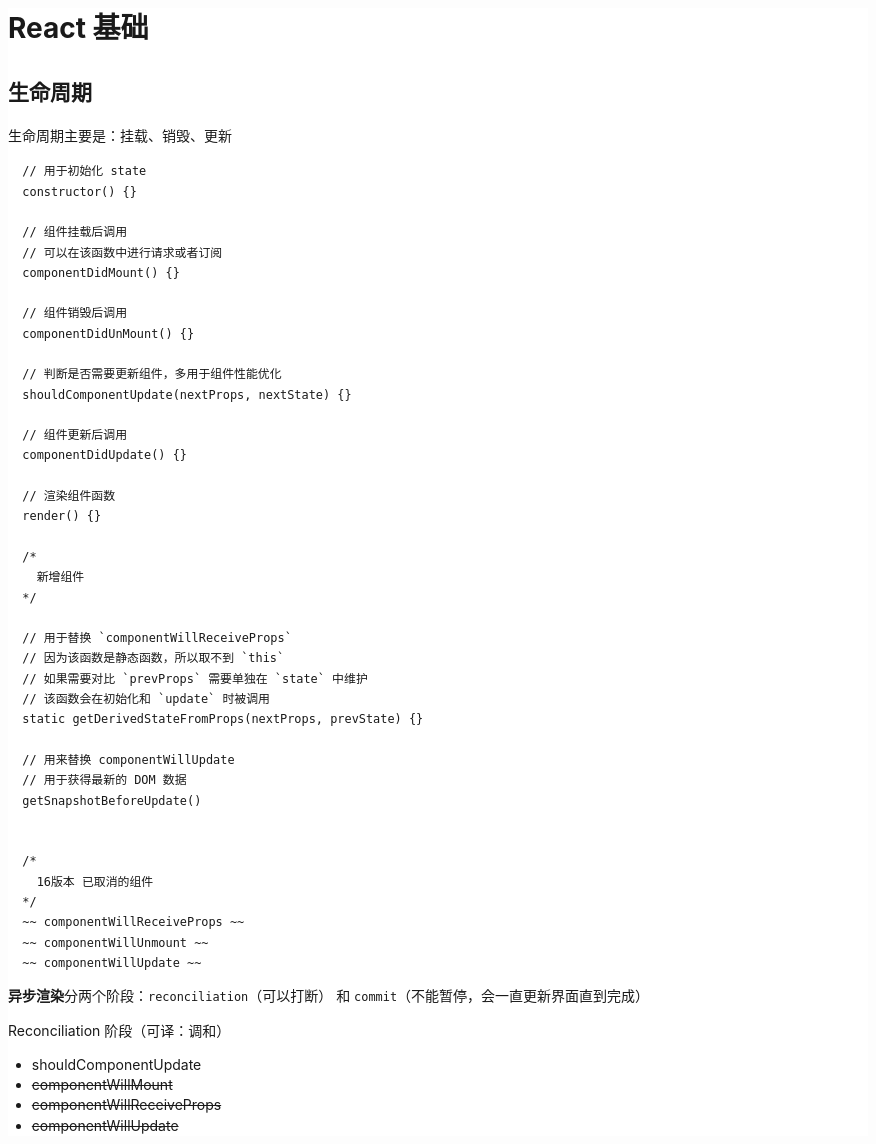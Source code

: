 # React 基础

## 生命周期

生命周期主要是：挂载、销毁、更新
```
  // 用于初始化 state
  constructor() {}

  // 组件挂载后调用
  // 可以在该函数中进行请求或者订阅
  componentDidMount() {}

  // 组件销毁后调用
  componentDidUnMount() {}

  // 判断是否需要更新组件，多用于组件性能优化
  shouldComponentUpdate(nextProps, nextState) {}

  // 组件更新后调用
  componentDidUpdate() {}

  // 渲染组件函数
  render() {}

  /*
    新增组件
  */

  // 用于替换 `componentWillReceiveProps` 
  // 因为该函数是静态函数，所以取不到 `this`
  // 如果需要对比 `prevProps` 需要单独在 `state` 中维护
  // 该函数会在初始化和 `update` 时被调用
  static getDerivedStateFromProps(nextProps, prevState) {} 

  // 用来替换 componentWillUpdate
  // 用于获得最新的 DOM 数据
  getSnapshotBeforeUpdate() 


  /*
    16版本 已取消的组件
  */
  ~~ componentWillReceiveProps ~~
  ~~ componentWillUnmount ~~
  ~~ componentWillUpdate ~~
```

**异步渲染**分两个阶段：`reconciliation`（可以打断） 和 `commit`（不能暂停，会一直更新界面直到完成）

Reconciliation 阶段（可译：调和）
* shouldComponentUpdate
* ~~componentWillMount~~
* ~~componentWillReceiveProps~~
* ~~componentWillUpdate~~
